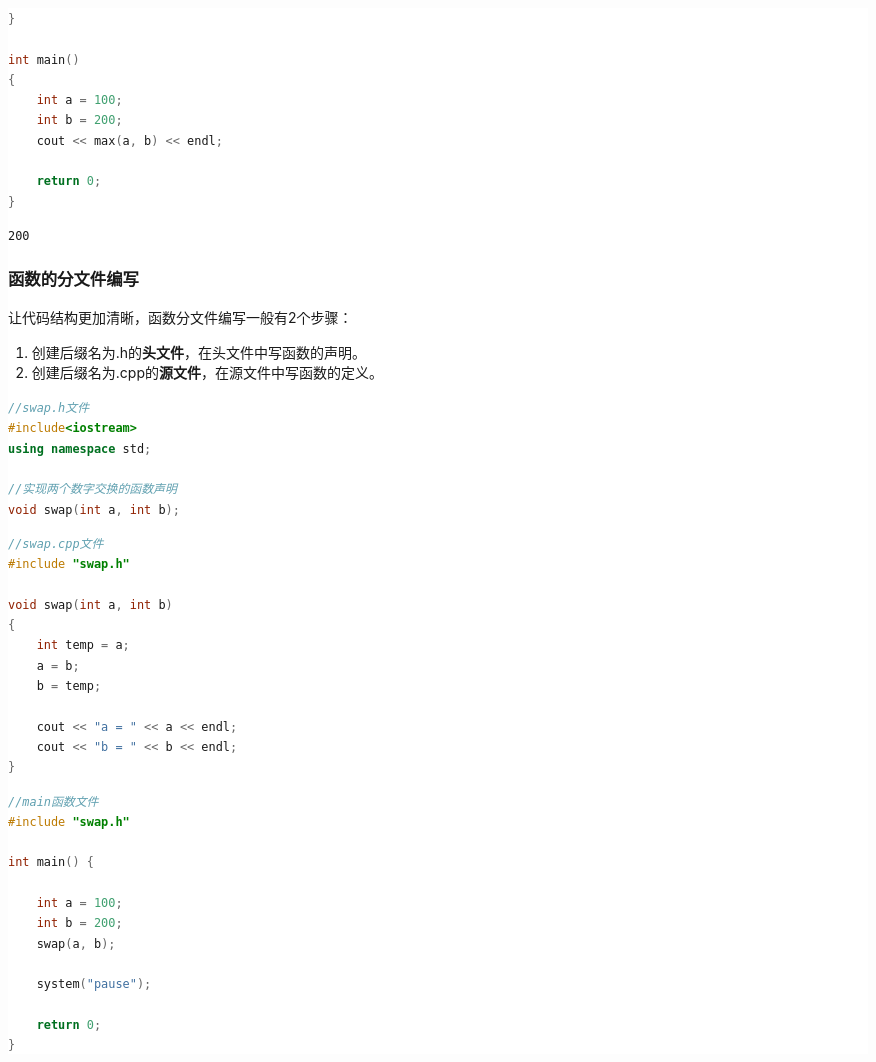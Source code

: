 ```C++
}

int main()
{
	int a = 100;
	int b = 200;
	cout << max(a, b) << endl;

	return 0;
}
```

```
200
```



### 函数的分文件编写

让代码结构更加清晰，函数分文件编写一般有2个步骤：

1. 创建后缀名为.h的**头文件**，在头文件中写函数的声明。
2. 创建后缀名为.cpp的**源文件**，在源文件中写函数的定义。

```C++
//swap.h文件
#include<iostream>
using namespace std;

//实现两个数字交换的函数声明
void swap(int a, int b);
```

```C++
//swap.cpp文件
#include "swap.h"

void swap(int a, int b)
{
	int temp = a;
	a = b;
	b = temp;

	cout << "a = " << a << endl;
	cout << "b = " << b << endl;
}
```

```C++
//main函数文件
#include "swap.h"

int main() {

	int a = 100;
	int b = 200;
	swap(a, b);

	system("pause");

	return 0;
}
```

